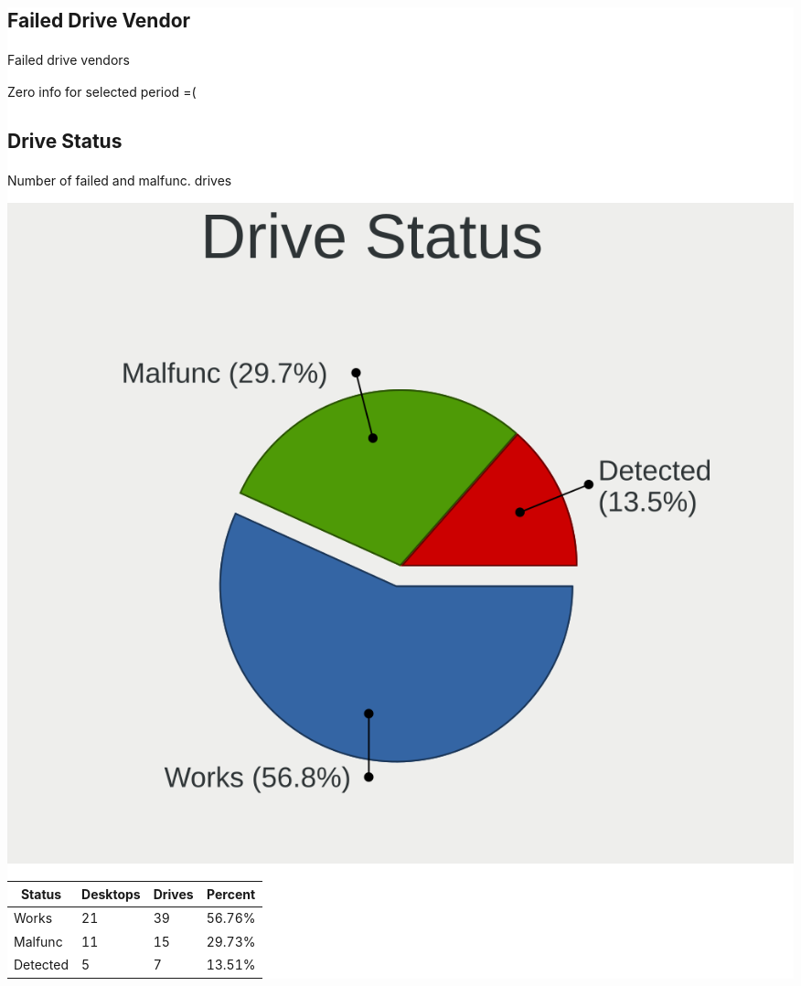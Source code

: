Failed Drive Vendor
-------------------

Failed drive vendors

Zero info for selected period =(

Drive Status
------------

Number of failed and malfunc. drives

![Drive Status](./images/pie_chart/drive_status.svg)


| Status   | Desktops | Drives | Percent |
|----------|----------|--------|---------|
| Works    | 21       | 39     | 56.76%  |
| Malfunc  | 11       | 15     | 29.73%  |
| Detected | 5        | 7      | 13.51%  |

